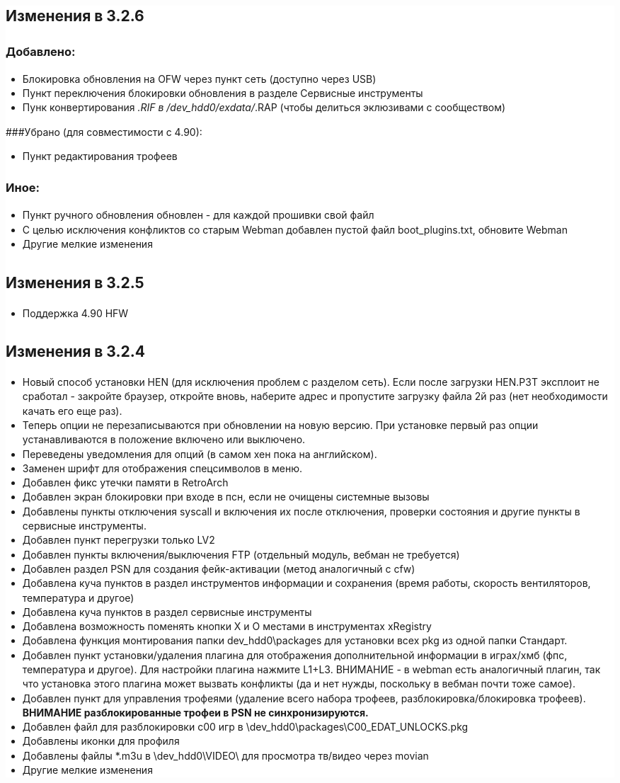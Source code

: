 ## Изменения в 3.2.6
### Добавлено:
- Блокировка обновления на OFW через пункт сеть (доступно через USB)
- Пункт переключения блокировки обновления в разделе Сервисные инструменты
- Пунк конвертирования *.RIF в /dev_hdd0/exdata/*.RAP (чтобы делиться эклюзивами с сообществом)

###Убрано (для совместимости с 4.90):
- Пункт редактирования трофеев 

### Иное:
- Пункт ручного обновления обновлен - для каждой прошивки свой файл
- С целью исключения конфликтов со старым Webman добавлен пустой файл boot_plugins.txt, обновите Webman
- Другие мелкие изменения

## Изменения в 3.2.5 
- Поддержка 4.90 HFW

## Изменения в 3.2.4 
- Новый способ установки HEN (для исключения проблем с разделом сеть). Если после загрузки HEN.P3T эксплоит не сработал - закройте браузер, откройте вновь, наберите адрес и пропустите загрузку файла 2й раз (нет необходимости качать его еще раз).
- Теперь опции не перезаписываются при обновлении на новую версию. При установке первый раз опции устанавливаются в положение включено или выключено.
- Переведены уведомления для опций (в самом хен пока на английском).
- Заменен шрифт для отображения спецсимволов в меню.
- Добавлен фикс утечки памяти в RetroArch
- Добавлен экран блокировки при входе в псн, если не очищены системные вызовы
- Добавлены пункты отключения syscall и включения их после отключения, проверки состояния и другие пункты в сервисные инструменты.
- Добавлен пункт перегрузки только LV2
- Добавлен пункты включения/выключения FTP (отдельный модуль, вебман не требуется)
- Добавлен раздел PSN для создания фейк-активации (метод аналогичный с cfw)
- Добавлена куча пунктов в раздел инструментов информации и сохранения (время работы, скорость вентиляторов, температура и другое)
- Добавлена куча пунктов в раздел сервисные инструменты
- Добавлена возможность поменять кнопки Х и О местами в инструментах xRegistry
- Добавлена функция монтирования папки dev_hdd0\packages для установки всех pkg из одной папки Стандарт.
- Добавлен пункт установки/удаления плагина для отображения дополнительной информации в играх/хмб (фпс, температура и другое). Для настройки плагина нажмите L1+L3. ВНИМАНИЕ - в webman есть аналогичный плагин, так что установка этого плагина может вызвать конфликты (да и нет нужды, поскольку в вебман почти тоже самое).
- Добавлен пункт для управления трофеями (удаление всего набора трофеев, разблокировка/блокировка трофеев). **ВНИМАНИЕ разблокированные трофеи в PSN не синхронизируются.**
- Добавлен файл для разблокировки c00 игр в \dev_hdd0\packages\C00_EDAT_UNLOCKS.pkg
- Добавлены иконки для профиля 
- Добавлены файлы *.m3u в \dev_hdd0\VIDEO\ для просмотра тв/видео через movian 
- Другие мелкие изменения
